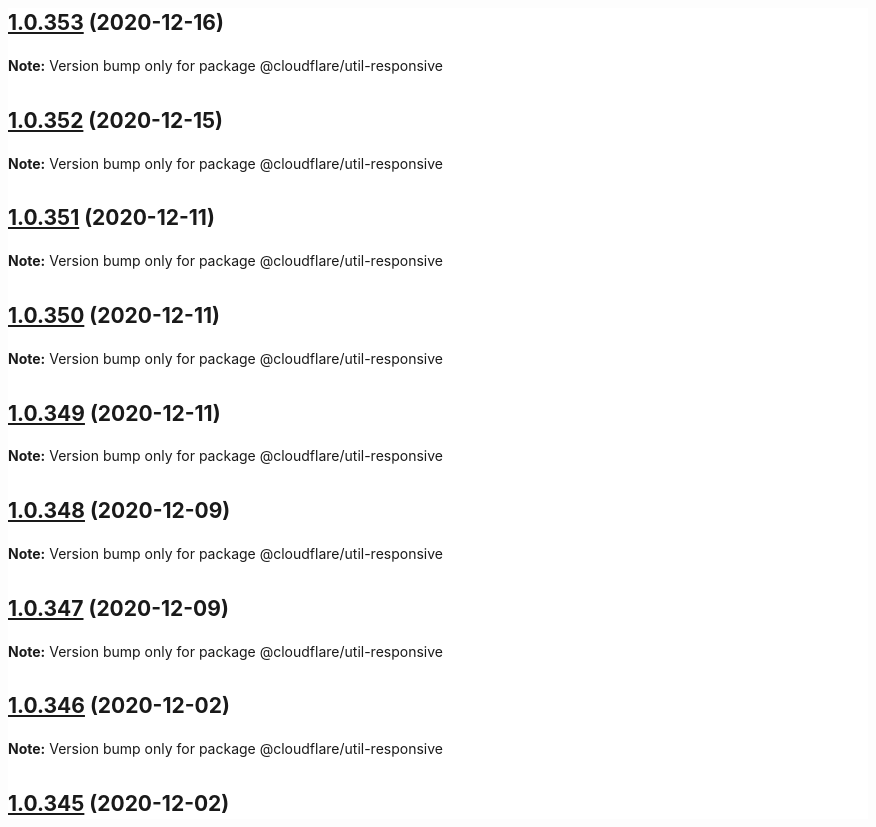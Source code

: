 ## [1.0.353](http://stash.cfops.it:7999/fe/stratus/compare/@cloudflare/util-responsive@1.0.352...@cloudflare/util-responsive@1.0.353) (2020-12-16)

**Note:** Version bump only for package @cloudflare/util-responsive

## [1.0.352](http://stash.cfops.it:7999/fe/stratus/compare/@cloudflare/util-responsive@1.0.351...@cloudflare/util-responsive@1.0.352) (2020-12-15)

**Note:** Version bump only for package @cloudflare/util-responsive

## [1.0.351](http://stash.cfops.it:7999/fe/stratus/compare/@cloudflare/util-responsive@1.0.350...@cloudflare/util-responsive@1.0.351) (2020-12-11)

**Note:** Version bump only for package @cloudflare/util-responsive

## [1.0.350](http://stash.cfops.it:7999/fe/stratus/compare/@cloudflare/util-responsive@1.0.349...@cloudflare/util-responsive@1.0.350) (2020-12-11)

**Note:** Version bump only for package @cloudflare/util-responsive

## [1.0.349](http://stash.cfops.it:7999/fe/stratus/compare/@cloudflare/util-responsive@1.0.348...@cloudflare/util-responsive@1.0.349) (2020-12-11)

**Note:** Version bump only for package @cloudflare/util-responsive

## [1.0.348](http://stash.cfops.it:7999/fe/stratus/compare/@cloudflare/util-responsive@1.0.347...@cloudflare/util-responsive@1.0.348) (2020-12-09)

**Note:** Version bump only for package @cloudflare/util-responsive

## [1.0.347](http://stash.cfops.it:7999/fe/stratus/compare/@cloudflare/util-responsive@1.0.346...@cloudflare/util-responsive@1.0.347) (2020-12-09)

**Note:** Version bump only for package @cloudflare/util-responsive

## [1.0.346](http://stash.cfops.it:7999/fe/stratus/compare/@cloudflare/util-responsive@1.0.345...@cloudflare/util-responsive@1.0.346) (2020-12-02)

**Note:** Version bump only for package @cloudflare/util-responsive

## [1.0.345](http://stash.cfops.it:7999/fe/stratus/compare/@cloudflare/util-responsive@1.0.344...@cloudflare/util-responsive@1.0.345) (2020-12-02)
